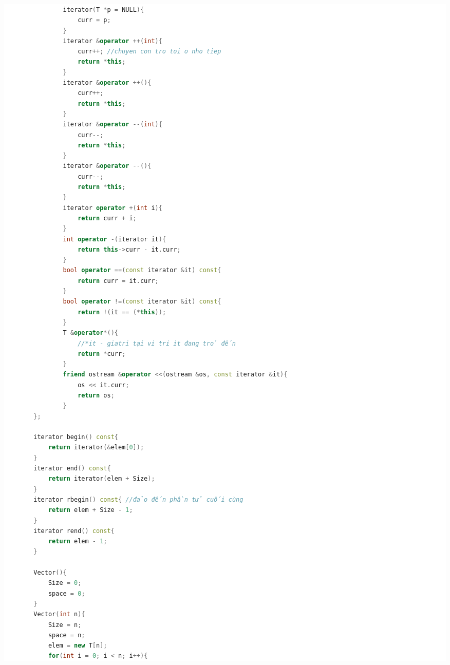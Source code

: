 ```C++
				iterator(T *p = NULL){
					curr = p;
				}
				iterator &operator ++(int){
					curr++; //chuyen con tro toi o nho tiep
					return *this;
				}
				iterator &operator ++(){
					curr++;
					return *this;
				}
				iterator &operator --(int){
					curr--;
					return *this;
				}
				iterator &operator --(){
					curr--;
					return *this;
				}
				iterator operator +(int i){
					return curr + i; 
				}
				int operator -(iterator it){
					return this->curr - it.curr;
				}
				bool operator ==(const iterator &it) const{
					return curr = it.curr;
				}
				bool operator !=(const iterator &it) const{
					return !(it == (*this));
				}
				T &operator*(){
					//*it - giatri tại vi tri it đang trỏ đến
					return *curr;
				}
				friend ostream &operator <<(ostream &os, const iterator &it){
					os << it.curr;
					return os;
				}
		};

		iterator begin() const{
			return iterator(&elem[0]);
		}
		iterator end() const{
			return iterator(elem + Size);
		}
		iterator rbegin() const{ //đảo đến phần tử cuối cùng
			return elem + Size - 1;
		}
		iterator rend() const{
			return elem - 1;
		}

		Vector(){
			Size = 0;
			space = 0;
		}
		Vector(int n){
			Size = n;
			space = n;
			elem = new T[n];
			for(int i = 0; i < n; i++){
```